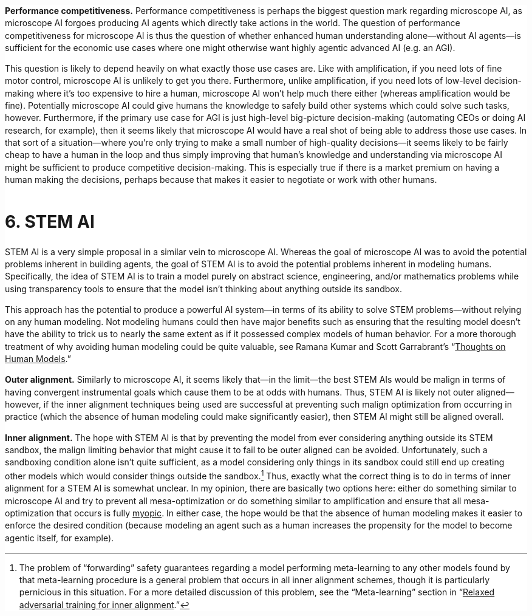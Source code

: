 **Performance competitiveness.** Performance competitiveness is perhaps the biggest question mark regarding microscope AI, as microscope AI forgoes producing AI agents which directly take actions in the world. The question of performance competitiveness for microscope AI is thus the question of whether enhanced human understanding alone—without AI agents—is sufficient for the economic use cases where one might otherwise want highly agentic advanced AI (e.g. an AGI).

This question is likely to depend heavily on what exactly those use cases are. Like with amplification, if you need lots of fine motor control, microscope AI is unlikely to get you there. Furthermore, unlike amplification, if you need lots of low-level decision-making where it’s too expensive to hire a human, microscope AI won’t help much there either (whereas amplification would be fine). Potentially microscope AI could give humans the knowledge to safely build other systems which could solve such tasks, however. Furthermore, if the primary use case for AGI is just high-level big-picture decision-making (automating CEOs or doing AI research, for example), then it seems likely that microscope AI would have a real shot of being able to address those use cases. In that sort of a situation—where you’re only trying to make a small number of high-quality decisions—it seems likely to be fairly cheap to have a human in the loop and thus simply improving that human’s knowledge and understanding via microscope AI might be sufficient to produce competitive decision-making. This is especially true if there is a market premium on having a human making the decisions, perhaps because that makes it easier to negotiate or work with other humans.

# 6. STEM AI

STEM AI is a very simple proposal in a similar vein to microscope AI. Whereas the goal of microscope AI was to avoid the potential problems inherent in building agents, the goal of STEM AI is to avoid the potential problems inherent in modeling humans. Specifically, the idea of STEM AI is to train a model purely on abstract science, engineering, and/or mathematics problems while using transparency tools to ensure that the model isn’t thinking about anything outside its sandbox.

This approach has the potential to produce a powerful AI system—in terms of its ability to solve STEM problems—without relying on any human modeling. Not modeling humans could then have major benefits such as ensuring that the resulting model doesn’t have the ability to trick us to nearly the same extent as if it possessed complex models of human behavior. For a more thorough treatment of why avoiding human modeling could be quite valuable, see Ramana Kumar and Scott Garrabrant’s “[Thoughts on Human Models](https://www.alignmentforum.org/posts/BKjJJH2cRpJcAnP7T/thoughts-on-human-models).”

**Outer alignment.** Similarly to microscope AI, it seems likely that—in the limit—the best STEM AIs would be malign in terms of having convergent instrumental goals which cause them to be at odds with humans. Thus, STEM AI is likely not outer aligned—however, if the inner alignment techniques being used are successful at preventing such malign optimization from occurring in practice (which the absence of human modeling could make significantly easier), then STEM AI might still be aligned overall.

**Inner alignment.** The hope with STEM AI is that by preventing the model from ever considering anything outside its STEM sandbox, the malign limiting behavior that might cause it to fail to be outer aligned can be avoided. Unfortunately, such a sandboxing condition alone isn’t quite sufficient, as a model considering only things in its sandbox could still end up creating other models which would consider things outside the sandbox.[^7] Thus, exactly what the correct thing is to do in terms of inner alignment for a STEM AI is somewhat unclear. In my opinion, there are basically two options here: either do something similar to microscope AI and try to prevent all mesa-optimization or do something similar to amplification and ensure that all mesa-optimization that occurs is fully [myopic](https://www.alignmentforum.org/posts/BKM8uQS6QdJPZLqCr/towards-a-mechanistic-understanding-of-corrigibility). In either case, the hope would be that the absence of human modeling makes it easier to enforce the desired condition (because modeling an agent such as a human increases the propensity for the model to become agentic itself, for example).


[^8]: Note that the order here is chosen purely for pedagogical reasons and is not meant to imply any sort of measure of importance.
[^11]: Note that in practice $\text{Amp}(M)$ doesn’t need to always be computed with an actual human. $H$ can simply be $M$ some fixed fraction of the time, for example—or more often when $M$ is confident and less often when $M$ is uncertain—and the resulting procedure is effectively the same. See “[A concrete proposal for adversarial IDA](https://www.alignmentforum.org/posts/jYvm4mmjvGHcPXtGL/a-concrete-proposal-for-adversarial-ida)” for an example of how something like that could work.
[^1]: Imitative amplification leads to HCH in the limit of training a perfect predictor over all possible inputs—that is, an infinite amount of training data, an infinitely large model, and an infinitely large amount of training time.
[^12]: Further exploration of myopia verification will also be forthcoming in a future post.
[^6]: Enforcing myopia for amplification could also have the side benefit of improving competitiveness, as a non-myopic amplification model might try to make its output simpler and thus less useful if it is trying to make a human consulting it easier to predict.
[^5]: See Paul Christiano’s “[Efficient feedback](https://ai-alignment.com/efficient-feedback-a347748b1557)” for some examples of possible sample-efficiency-improving techniques.
[^2]: That is, it needs to be the case that in the limit there exists a model that perfectly imitates HCH in such a way that an amplified overseer will be convinced that the imitator is non-catastrophic.
[^3]: This sort of failure mode could be particularly pernicious if the deceptive model is capable of [gradient hacking](https://www.alignmentforum.org/posts/uXH4r6MmKPedk8rMA/gradient-hacking).
[^4]: Verifying that the given tree is, in fact, the limit of approval-based amplification is a straightforward exercise of expanding the training procedure out over time. Note that the models at the top of the tree are the most recent models and the models at the bottom of the tree are the oldest.
[^14]: It is worth noting that there is also the possibility of recovering HCH as the limit of approval-based amplification if the approval signal is implemented as a human-computed distance metric relative to what the human would have done before seeing the model’s answer.
[^13]: In particular, myopia verification for approval-based amplification could be used to produce [approval-directed agents](https://ai-alignment.com/model-free-decisions-6e6609f5d9).
[^7]: The problem of “forwarding” safety guarantees regarding a model performing meta-learning to any other models found by that meta-learning procedure is a general problem that occurs in all inner alignment schemes, though it is particularly pernicious in this situation. For a more detailed discussion of this problem, see the “Meta-learning” section in “[Relaxed adversarial training for inner alignment](https://www.alignmentforum.org/posts/9Dy5YRaoCxH9zuJqa/relaxed-adversarial-training-for-inner-alignment).”
[^9]: “[Scalable agent alignment via reward modeling: a research direction](https://arxiv.org/abs/1811.07871)” notes that, while they initially assume that each agent is completely separate, “While this kind of sequential training is conceptually clearer, in practice it might make more sense to train all of these agents jointly to ensure that they are being trained on the right distribution. Moreover, all of these agents may share model parameters or even be copies of the same agent instantiated as different players in an adversarial game.” Thus, while the different agents are presented here as different instances of the same model—which is a type of recursive reward modeling—it is worth noting that recursive reward modeling also includes other possibilities such as using completely different models for the different agents.
[^10]: “[Scalable agent alignment via reward modeling: a research direction](https://arxiv.org/abs/1811.07871)” mentions the possibility of such oversight, though does not include it as part of the base proposal as is done here, noting that “When using recursive reward modeling users have the _option_ to provide feedback on the cognitive process that produced outcomes, but they are not required to do so. Moreover, this feedback might be difficult to provide in practice if the policy model is not very interpretable.”